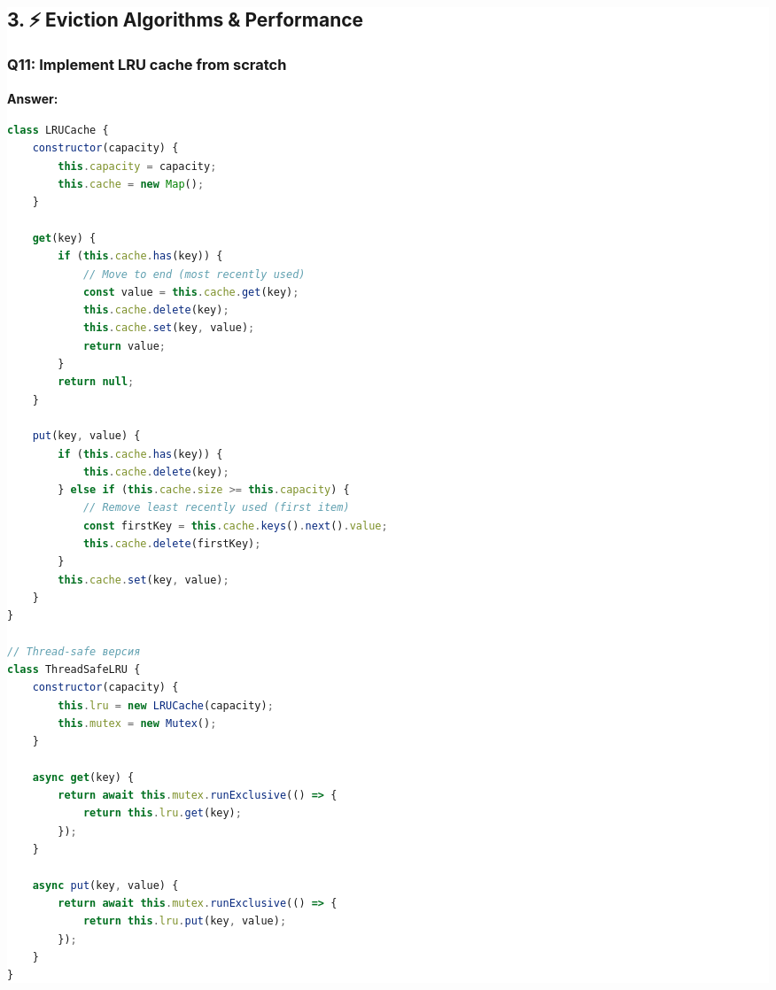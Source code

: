 ## 3. ⚡ Eviction Algorithms & Performance

### Q11: Implement LRU cache from scratch

**Answer:**
```javascript
class LRUCache {
    constructor(capacity) {
        this.capacity = capacity;
        this.cache = new Map();
    }
    
    get(key) {
        if (this.cache.has(key)) {
            // Move to end (most recently used)
            const value = this.cache.get(key);
            this.cache.delete(key);
            this.cache.set(key, value);
            return value;
        }
        return null;
    }
    
    put(key, value) {
        if (this.cache.has(key)) {
            this.cache.delete(key);
        } else if (this.cache.size >= this.capacity) {
            // Remove least recently used (first item)
            const firstKey = this.cache.keys().next().value;
            this.cache.delete(firstKey);
        }
        this.cache.set(key, value);
    }
}

// Thread-safe версия
class ThreadSafeLRU {
    constructor(capacity) {
        this.lru = new LRUCache(capacity);
        this.mutex = new Mutex();
    }
    
    async get(key) {
        return await this.mutex.runExclusive(() => {
            return this.lru.get(key);
        });
    }
    
    async put(key, value) {
        return await this.mutex.runExclusive(() => {
            return this.lru.put(key, value);
        });
    }
}
```
